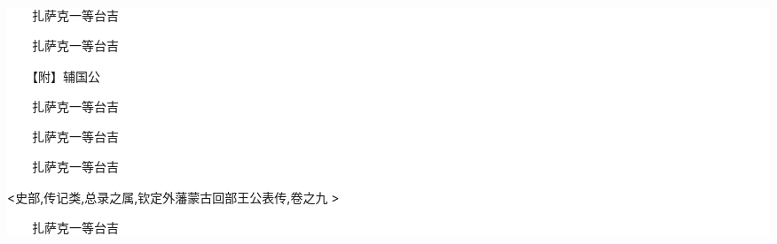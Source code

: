 








　　扎萨克一等台吉








　　扎萨克一等台吉









　　【附】辅国公








　　扎萨克一等台吉









　　扎萨克一等台吉








　　扎萨克一等台吉




<史部,传记类,总录之属,钦定外藩蒙古回部王公表传,卷之九 >









　　扎萨克一等台吉














